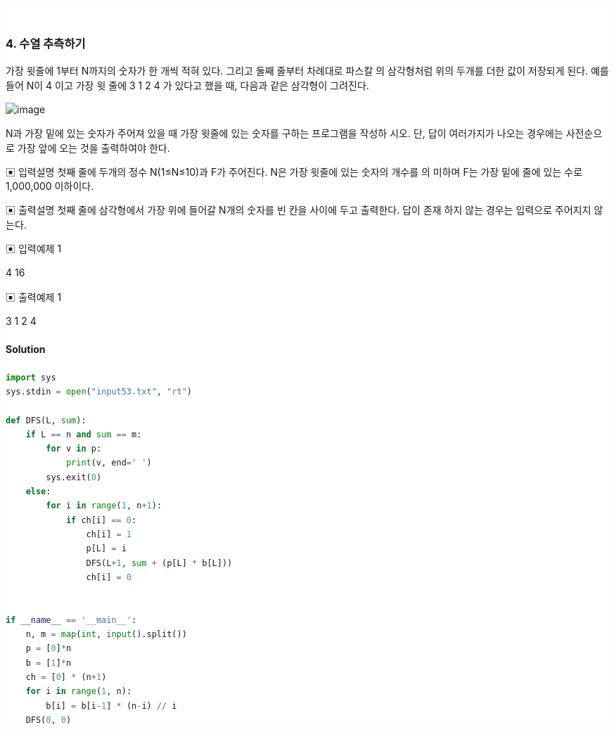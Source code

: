 <br/>

### 4. 수열 추측하기

가장 윗줄에 1부터 N까지의 숫자가 한 개씩 적혀 있다. 그리고 둘째 줄부터 차례대로 파스칼 의 삼각형처럼 위의 두개를 더한 값이 저장되게 된다. 예를 들어 N이 4 이고 가장 윗 줄에 3 1 2 4 가 있다고 했을 때, 다음과 같은 삼각형이 그려진다.

![image](https://user-images.githubusercontent.com/39187116/76874808-0de88b80-68b3-11ea-95c2-c255a1412fc1.png)

N과 가장 밑에 있는 숫자가 주어져 있을 때 가장 윗줄에 있는 숫자를 구하는 프로그램을 작성하 시오. 단, 답이 여러가지가 나오는 경우에는 사전순으로 가장 앞에 오는 것을 출력하여야 한다.

▣ 입력설명
 첫째 줄에 두개의 정수 N(1≤N≤10)과 F가 주어진다. N은 가장 윗줄에 있는 숫자의 개수를 의 미하며 F는 가장 밑에 줄에 있는 수로 1,000,000 이하이다.

▣ 출력설명
 첫째 줄에 삼각형에서 가장 위에 들어갈 N개의 숫자를 빈 칸을 사이에 두고 출력한다. 답이 존재 하지 않는 경우는 입력으로 주어지지 않는다.

▣ 입력예제 1 

4 16

▣ 출력예제 1 

3 1 2 4

#### Solution

```python
import sys
sys.stdin = open("input53.txt", "rt")

def DFS(L, sum):
    if L == n and sum == m:
        for v in p:
            print(v, end=' ')
        sys.exit(0)
    else:
        for i in range(1, n+1):
            if ch[i] == 0:
                ch[i] = 1
                p[L] = i
                DFS(L+1, sum + (p[L] * b[L]))
                ch[i] = 0


if __name__ == '__main__':
    n, m = map(int, input().split())
    p = [0]*n
    b = [1]*n
    ch = [0] * (n+1)
    for i in range(1, n):
        b[i] = b[i-1] * (n-i) // i
    DFS(0, 0)
```
